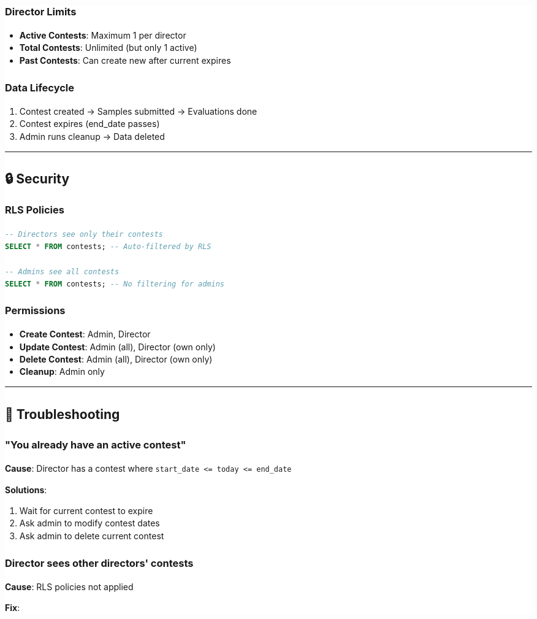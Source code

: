 ### Director Limits

- **Active Contests**: Maximum 1 per director
- **Total Contests**: Unlimited (but only 1 active)
- **Past Contests**: Can create new after current expires

### Data Lifecycle

1. Contest created → Samples submitted → Evaluations done
2. Contest expires (end_date passes)
3. Admin runs cleanup → Data deleted

---

## 🔒 Security

### RLS Policies

```sql
-- Directors see only their contests
SELECT * FROM contests; -- Auto-filtered by RLS

-- Admins see all contests
SELECT * FROM contests; -- No filtering for admins
```

### Permissions

- **Create Contest**: Admin, Director
- **Update Contest**: Admin (all), Director (own only)
- **Delete Contest**: Admin (all), Director (own only)
- **Cleanup**: Admin only

---

## 🐛 Troubleshooting

### "You already have an active contest"

**Cause**: Director has a contest where `start_date <= today <= end_date`

**Solutions**:

1. Wait for current contest to expire
2. Ask admin to modify contest dates
3. Ask admin to delete current contest

### Director sees other directors' contests

**Cause**: RLS policies not applied

**Fix**:
